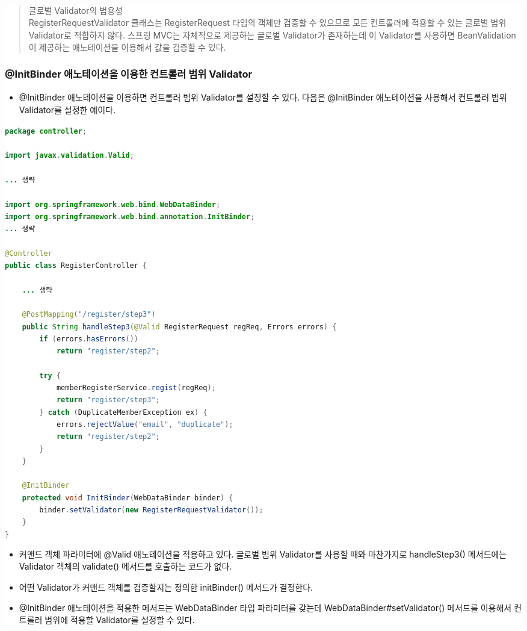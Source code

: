
>  글로벌 Validator의 범용성<br>RegisterRequestValidator 클래스는 RegisterRequest 타입의 객체만 검증할 수 있으므로 모든 컨트롤러에 적용할 수 있는 글로벌 범위 Validator로 적합하지 않다. 스프링 MVC는 자체적으로 제공하는 글로벌 Validator가 존재하는데 이 Validator를 사용하면 BeanValidation이 제공하는 애노테이션을 이용해서 값을 검증할 수 있다.

### @InitBinder 애노테이션을 이용한 컨트롤러 범위 Validator
- @InitBinder 애노테이션을 이용하면 컨트롤러 범위 Validator를 설정할 수 있다. 다음은 @InitBinder 애노테이션을 사용해서 컨트롤러 범위 Validator를 설정한 예이다.

```java
package controller;

import javax.validation.Valid;

... 생략 

import org.springframework.web.bind.WebDataBinder;
import org.springframework.web.bind.annotation.InitBinder;
... 생략 

@Controller
public class RegisterController {
	
	... 생략
	
	@PostMapping("/register/step3")
	public String handleStep3(@Valid RegisterRequest regReq, Errors errors) {
		if (errors.hasErrors()) 
			return "register/step2";
			
		try {
			memberRegisterService.regist(regReq);
			return "register/step3";
		} catch (DuplicateMemberException ex) {
			errors.rejectValue("email", "duplicate");
			return "register/step2";
		}
	}
	
	@InitBinder
	protected void InitBinder(WebDataBinder binder) {
		binder.setValidator(new RegisterRequestValidator());
	}
}
```

- 커맨드 객체 파라미터에 @Valid 애노테이션을 적용하고 있다. 글로벌 범위 Validator를 사용할 때와 마찬가지로 handleStep3() 메서드에는 Validator 객체의 validate() 메서드를 호출하는 코드가 없다.

- 어떤 Validator가 커맨드 객체를 검증할지는 정의한 initBinder() 메서드가 결정한다. 
- @InitBinder 애노테이션을 적용한 메서드는 WebDataBinder 타입 파라미터를 갖는데 WebDataBinder#setValidator() 메서드를 이용해서 컨트롤러 범위에 적용할 Validator를 설정할 수 있다.
